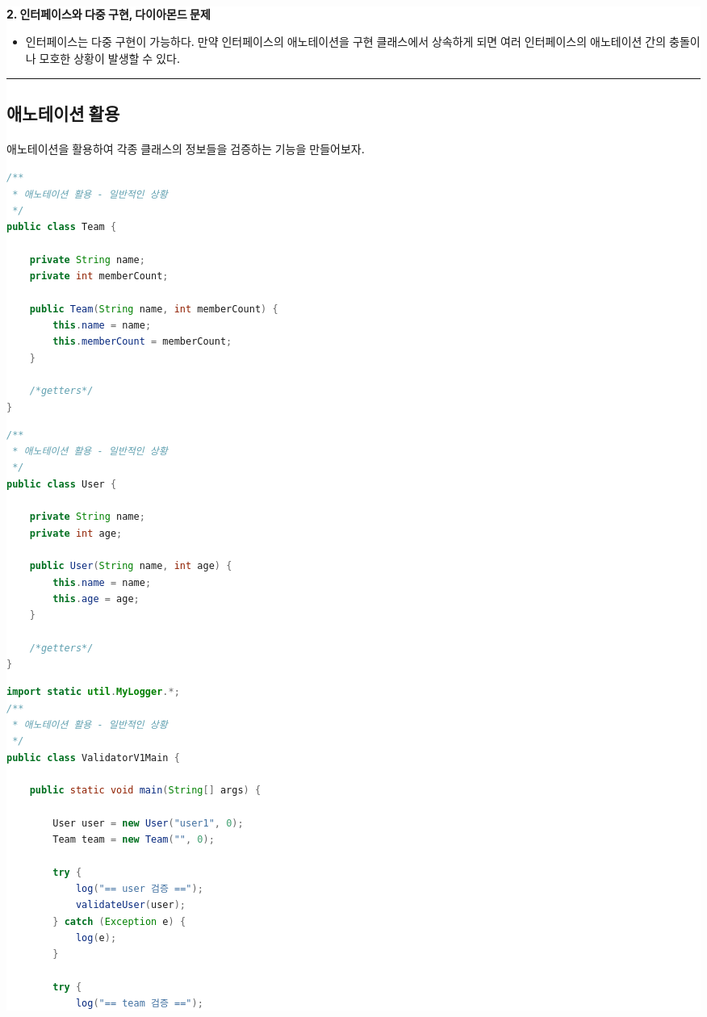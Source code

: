 **2. 인터페이스와 다중 구현, 다이아몬드 문제**
- 인터페이스는 다중 구현이 가능하다. 만약 인터페이스의 애노테이션을 구현 클래스에서
상속하게 되면 여러 인터페이스의 애노테이션 간의 충돌이나 모호한 상황이 발생할 수 있다.

---

## 애노테이션 활용

애노테이션을 활용하여 각종 클래스의 정보들을 검증하는 기능을 만들어보자.

```java
/**
 * 애노테이션 활용 - 일반적인 상황
 */
public class Team {

    private String name;
    private int memberCount;

    public Team(String name, int memberCount) {
        this.name = name;
        this.memberCount = memberCount;
    }

    /*getters*/
}
```
```java
/**
 * 애노테이션 활용 - 일반적인 상황
 */
public class User {

    private String name;
    private int age;

    public User(String name, int age) {
        this.name = name;
        this.age = age;
    }

    /*getters*/
}
```
```java
import static util.MyLogger.*;
/**
 * 애노테이션 활용 - 일반적인 상황
 */
public class ValidatorV1Main {

    public static void main(String[] args) {

        User user = new User("user1", 0);
        Team team = new Team("", 0);

        try {
            log("== user 검증 ==");
            validateUser(user);
        } catch (Exception e) {
            log(e);
        }

        try {
            log("== team 검증 ==");
```